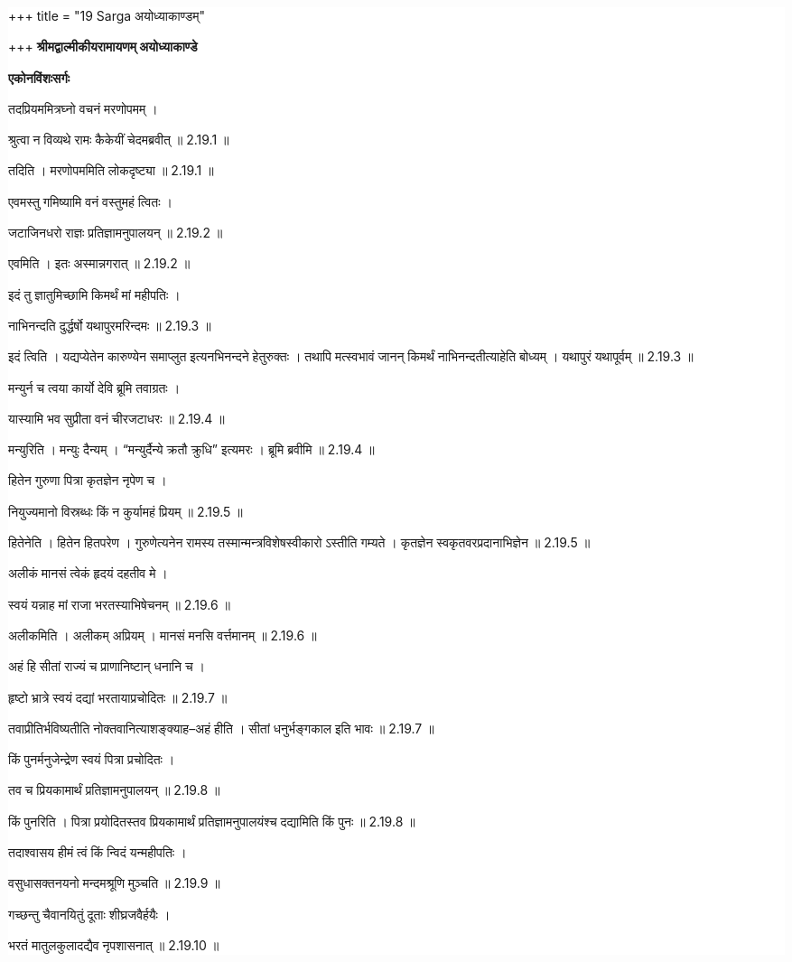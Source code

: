 +++
title = "19 Sarga अयोध्याकाण्डम्"

+++
**श्रीमद्वाल्मीकीयरामायणम् अयोध्याकाण्डे**

**एकोनविंशःसर्गः**

तदप्रियममित्रघ्नो वचनं मरणोपमम् ।

श्रुत्वा न विव्यथे रामः कैकेयीं चेदमब्रवीत् ॥ 2.19.1 ॥

तदिति । मरणोपममिति लोकदृष्ट्या ॥ 2.19.1 ॥

एवमस्तु गमिष्यामि वनं वस्तुमहं त्वितः ।

जटाजिनधरो राज्ञः प्रतिज्ञामनुपालयन् ॥ 2.19.2 ॥

एवमिति । इतः अस्मान्नगरात् ॥ 2.19.2 ॥

इदं तु ज्ञातुमिच्छामि किमर्थं मां महीपतिः ।

नाभिनन्दति दुर्द्धर्षो यथापुरमरिन्दमः ॥ 2.19.3 ॥

इदं त्विति । यद्यप्येतेन कारुण्येन समाप्लुत इत्यनभिनन्दने हेतुरुक्तः । तथापि मत्स्वभावं जानन् किमर्थं नाभिनन्दतीत्याहेति बोध्यम् । यथापुरं यथापूर्वम् ॥ 2.19.3 ॥

मन्युर्न च त्वया कार्यो देवि ब्रूमि तवाग्रतः ।

यास्यामि भव सुप्रीता वनं चीरजटाधरः ॥ 2.19.4 ॥

मन्युरिति । मन्युः दैन्यम् । “मन्युर्दैन्ये क्रतौ क्रुधि” इत्यमरः । ब्रूमि ब्रवीमि ॥ 2.19.4 ॥

हितेन गुरुणा पित्रा कृतज्ञेन नृपेण च ।

नियुज्यमानो विस्रब्धः किं न कुर्यामहं प्रियम् ॥ 2.19.5 ॥

हितेनेति । हितेन हितपरेण । गुरुणेत्यनेन रामस्य तस्मान्मन्त्रविशेषस्वीकारो ऽस्तीति गम्यते । कृतज्ञेन स्वकृतवरप्रदानाभिज्ञेन ॥ 2.19.5 ॥

अलीकं मानसं त्वेकं हृदयं दहतीव मे ।

स्वयं यन्नाह मां राजा भरतस्याभिषेचनम् ॥ 2.19.6 ॥

अलीकमिति । अलीकम् अप्रियम् । मानसं मनसि वर्त्तमानम् ॥ 2.19.6 ॥

अहं हि सीतां राज्यं च प्राणानिष्टान् धनानि च ।

हृष्टो भ्रात्रे स्वयं दद्यां भरतायाप्रचोदितः ॥ 2.19.7 ॥

तवाप्रीतिर्भविष्यतीति नोक्तवानित्याशङ्क्याह–अहं हीति । सीतां धनुर्भङ्गकाल इति भावः ॥ 2.19.7 ॥

किं पुनर्मनुजेन्द्रेण स्वयं पित्रा प्रचोदितः ।

तव च प्रियकामार्थं प्रतिज्ञामनुपालयन् ॥ 2.19.8 ॥

किं पुनरिति । पित्रा प्रयोदितस्तव प्रियकामार्थं प्रतिज्ञामनुपालयंश्च दद्यामिति किं पुनः ॥ 2.19.8 ॥

तदाश्वासय हीमं त्वं किं न्विदं यन्महीपतिः ।

वसुधासक्तनयनो मन्दमश्रूणि मुञ्चति ॥ 2.19.9 ॥

गच्छन्तु चैवानयितुं दूताः शीघ्रजवैर्हयैः ।

भरतं मातुलकुलादद्यैव नृपशासनात् ॥ 2.19.10 ॥
